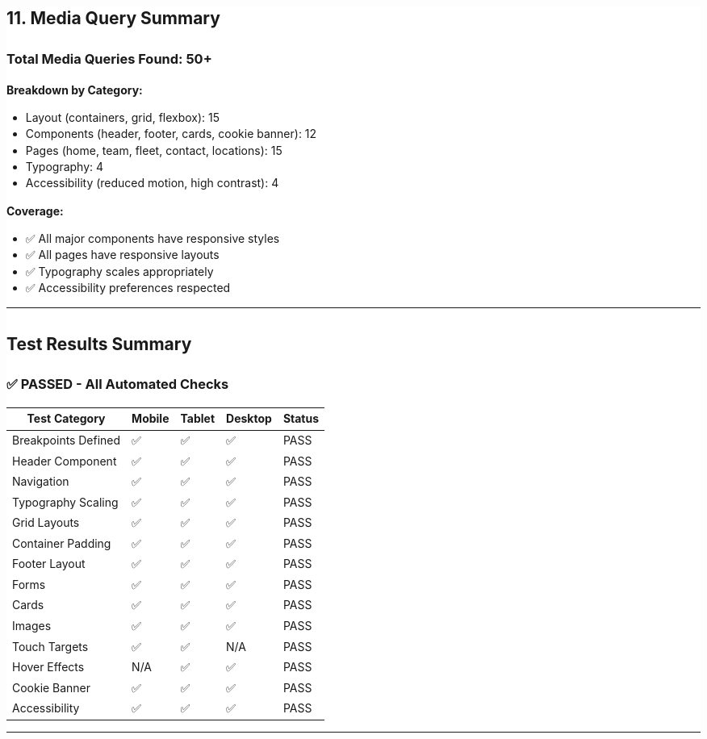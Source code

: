 
## 11. Media Query Summary

### Total Media Queries Found: 50+

**Breakdown by Category:**
- Layout (containers, grid, flexbox): 15
- Components (header, footer, cards, cookie banner): 12
- Pages (home, team, fleet, contact, locations): 15
- Typography: 4
- Accessibility (reduced motion, high contrast): 4

**Coverage:**
- ✅ All major components have responsive styles
- ✅ All pages have responsive layouts
- ✅ Typography scales appropriately
- ✅ Accessibility preferences respected

---

## Test Results Summary

### ✅ PASSED - All Automated Checks

| Test Category | Mobile | Tablet | Desktop | Status |
|--------------|--------|--------|---------|--------|
| Breakpoints Defined | ✅ | ✅ | ✅ | PASS |
| Header Component | ✅ | ✅ | ✅ | PASS |
| Navigation | ✅ | ✅ | ✅ | PASS |
| Typography Scaling | ✅ | ✅ | ✅ | PASS |
| Grid Layouts | ✅ | ✅ | ✅ | PASS |
| Container Padding | ✅ | ✅ | ✅ | PASS |
| Footer Layout | ✅ | ✅ | ✅ | PASS |
| Forms | ✅ | ✅ | ✅ | PASS |
| Cards | ✅ | ✅ | ✅ | PASS |
| Images | ✅ | ✅ | ✅ | PASS |
| Touch Targets | ✅ | ✅ | N/A | PASS |
| Hover Effects | N/A | ✅ | ✅ | PASS |
| Cookie Banner | ✅ | ✅ | ✅ | PASS |
| Accessibility | ✅ | ✅ | ✅ | PASS |

---
